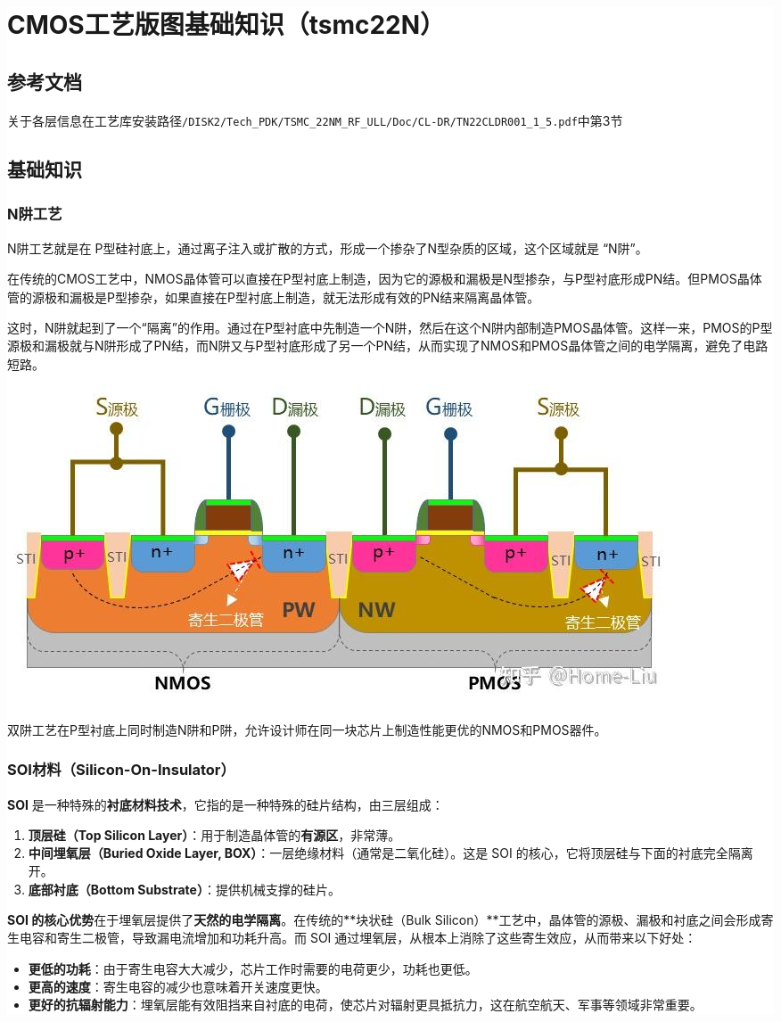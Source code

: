 # CMOS工艺版图基础知识（tsmc22N）

## 参考文档

关于各层信息在工艺库安装路径`/DISK2/Tech_PDK/TSMC_22NM_RF_ULL/Doc/CL-DR/TN22CLDR001_1_5.pdf`中第3节

## 基础知识

### N阱工艺

N阱工艺就是在 P型硅衬底上，通过离子注入或扩散的方式，形成一个掺杂了N型杂质的区域，这个区域就是 “N阱”。

在传统的CMOS工艺中，NMOS晶体管可以直接在P型衬底上制造，因为它的源极和漏极是N型掺杂，与P型衬底形成PN结。但PMOS晶体管的源极和漏极是P型掺杂，如果直接在P型衬底上制造，就无法形成有效的PN结来隔离晶体管。

这时，N阱就起到了一个“隔离”的作用。通过在P型衬底中先制造一个N阱，然后在这个N阱内部制造PMOS晶体管。这样一来，PMOS的P型源极和漏极就与N阱形成了PN结，而N阱又与P型衬底形成了另一个PN结，从而实现了NMOS和PMOS晶体管之间的电学隔离，避免了电路短路。

![alt text](images/image-7.png)

双阱工艺在P型衬底上同时制造N阱和P阱，允许设计师在同一块芯片上制造性能更优的NMOS和PMOS器件。

### SOI材料（Silicon-On-Insulator）

**SOI** 是一种特殊的**衬底材料技术**，它指的是一种特殊的硅片结构，由三层组成：

1.  **顶层硅（Top Silicon Layer）**：用于制造晶体管的**有源区**，非常薄。
2.  **中间埋氧层（Buried Oxide Layer, BOX）**：一层绝缘材料（通常是二氧化硅）。这是 SOI 的核心，它将顶层硅与下面的衬底完全隔离开。
3.  **底部衬底（Bottom Substrate）**：提供机械支撑的硅片。

**SOI 的核心优势**在于埋氧层提供了**天然的电学隔离**。在传统的**块状硅（Bulk Silicon）**工艺中，晶体管的源极、漏极和衬底之间会形成寄生电容和寄生二极管，导致漏电流增加和功耗升高。而 SOI 通过埋氧层，从根本上消除了这些寄生效应，从而带来以下好处：

* **更低的功耗**：由于寄生电容大大减少，芯片工作时需要的电荷更少，功耗也更低。
* **更高的速度**：寄生电容的减少也意味着开关速度更快。
* **更好的抗辐射能力**：埋氧层能有效阻挡来自衬底的电荷，使芯片对辐射更具抵抗力，这在航空航天、军事等领域非常重要。
